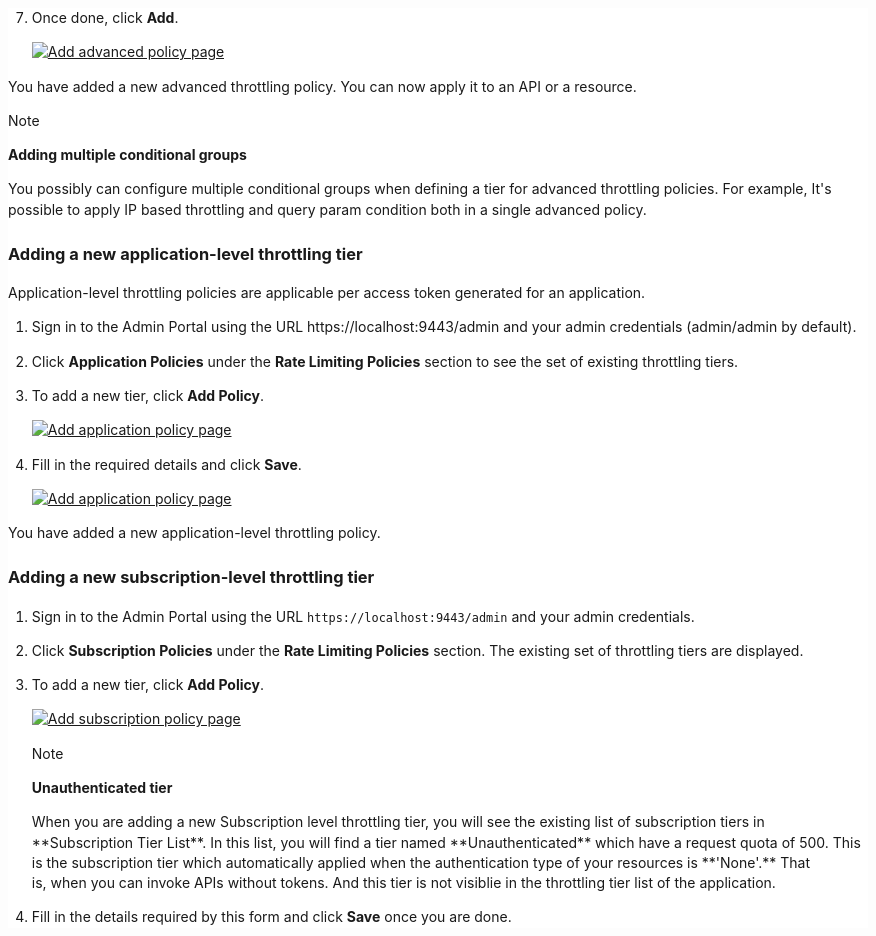 
7.  Once done, click **Add**.

    [![Add advanced policy page]({{base_path}}/assets/img/learn/add-condition-group.png)]({{base_path}}/assets/img/learn/add-condition-group.png)

You have added a new advanced throttling policy. You can now apply it to an API or a resource.

<div class="admonition info">
    <p class="admonition-title">Note</p>
     
<p><b> Adding multiple conditional groups</b></p> 

<p> You possibly can configure multiple conditional groups when defining a tier for advanced throttling policies. For example, It's possible to apply IP based throttling and query param condition both in a single advanced policy. </p>
</div>

### Adding a new application-level throttling tier

Application-level throttling policies are applicable per access token generated for an application.

1.  Sign in to the Admin Portal using the URL https://localhost:9443/admin and your admin credentials (admin/admin by default).
2.  Click **Application Policies** under the **Rate Limiting Policies** section to see the set of existing throttling tiers.
3.  To add a new tier, click **Add Policy**.

    [![Add application policy page]({{base_path}}/assets/img/learn/new-application-policy.png)]({{base_path}}/assets/img/learn/new-application-policy.png)

4.  Fill in the required details and click **Save**.

    [![Add application policy page]({{base_path}}/assets/img/learn/save-new-application-policy.png)]({{base_path}}/assets/img/learn/save-new-application-policy.png)

You have added a new application-level throttling policy.

### Adding a new subscription-level throttling tier

1.  Sign in to the Admin Portal using the URL `https://localhost:9443/admin` and your admin credentials.
2.  Click **Subscription Policies** under the **Rate Limiting Policies** section. The existing set of throttling tiers are displayed.
3.  To add a new tier, click **Add Policy**.

    [![Add subscription policy page]({{base_path}}/assets/img/learn/add-subscription-policy.png)]({{base_path}}/assets/img/learn/add-subscription-policy.png)

    <div class="admonition info">
    <p class="admonition-title">Note</p>
    <p><b> Unauthenticated tier</b></p>
     <p>
    When you are adding a new Subscription level throttling tier, you will see the existing list of subscription tiers in **Subscription Tier List**. In this list, you will find a tier named **Unauthenticated** which have a request quota of 500. This is the subscription tier which automatically applied when the authentication type of your resources is **'None'.** That is, when you can invoke APIs without tokens. And this tier is not visiblie in the throttling tier list of the application. </p>
    </div>    
4.  Fill in the details required by this form and click **Save** once you are done.
